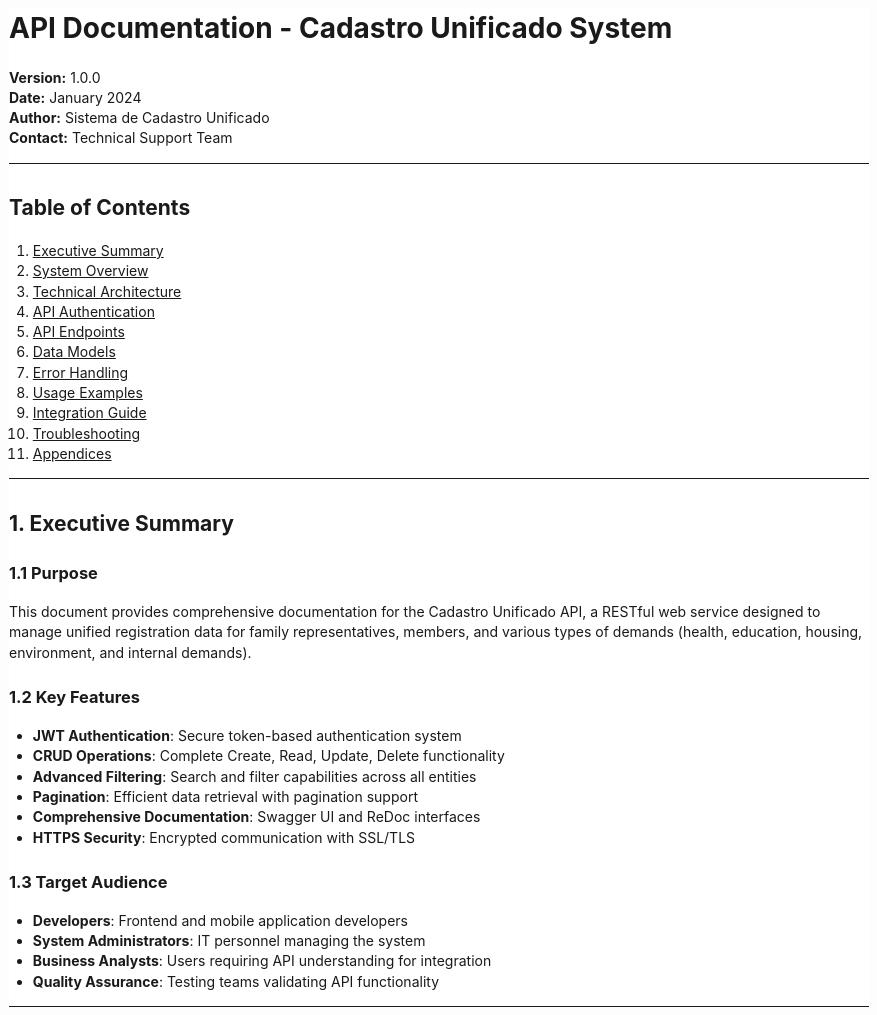 # API Documentation - Cadastro Unificado System

**Version:** 1.0.0  
**Date:** January 2024  
**Author:** Sistema de Cadastro Unificado  
**Contact:** Technical Support Team

---

## Table of Contents

1. [Executive Summary](#executive-summary)
2. [System Overview](#system-overview)
3. [Technical Architecture](#technical-architecture)
4. [API Authentication](#api-authentication)
5. [API Endpoints](#api-endpoints)
6. [Data Models](#data-models)
7. [Error Handling](#error-handling)
8. [Usage Examples](#usage-examples)
9. [Integration Guide](#integration-guide)
10. [Troubleshooting](#troubleshooting)
11. [Appendices](#appendices)

---

## 1. Executive Summary

### 1.1 Purpose

This document provides comprehensive documentation for the Cadastro Unificado API, a RESTful web service designed to manage unified registration data for family representatives, members, and various types of demands (health, education, housing, environment, and internal demands).

### 1.2 Key Features

- **JWT Authentication**: Secure token-based authentication system
- **CRUD Operations**: Complete Create, Read, Update, Delete functionality
- **Advanced Filtering**: Search and filter capabilities across all entities
- **Pagination**: Efficient data retrieval with pagination support
- **Comprehensive Documentation**: Swagger UI and ReDoc interfaces
- **HTTPS Security**: Encrypted communication with SSL/TLS

### 1.3 Target Audience

- **Developers**: Frontend and mobile application developers
- **System Administrators**: IT personnel managing the system
- **Business Analysts**: Users requiring API understanding for integration
- **Quality Assurance**: Testing teams validating API functionality

---
